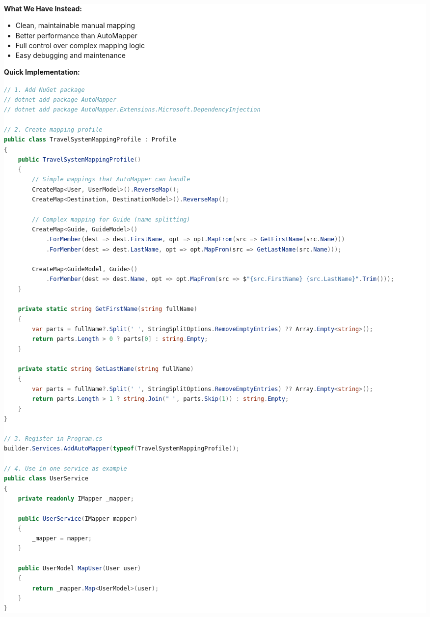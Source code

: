 **What We Have Instead:**
- Clean, maintainable manual mapping
- Better performance than AutoMapper
- Full control over complex mapping logic
- Easy debugging and maintenance

**Quick Implementation:**
```csharp
// 1. Add NuGet package
// dotnet add package AutoMapper
// dotnet add package AutoMapper.Extensions.Microsoft.DependencyInjection

// 2. Create mapping profile
public class TravelSystemMappingProfile : Profile
{
    public TravelSystemMappingProfile()
    {
        // Simple mappings that AutoMapper can handle
        CreateMap<User, UserModel>().ReverseMap();
        CreateMap<Destination, DestinationModel>().ReverseMap();
        
        // Complex mapping for Guide (name splitting)
        CreateMap<Guide, GuideModel>()
            .ForMember(dest => dest.FirstName, opt => opt.MapFrom(src => GetFirstName(src.Name)))
            .ForMember(dest => dest.LastName, opt => opt.MapFrom(src => GetLastName(src.Name)));
            
        CreateMap<GuideModel, Guide>()
            .ForMember(dest => dest.Name, opt => opt.MapFrom(src => $"{src.FirstName} {src.LastName}".Trim()));
    }
    
    private static string GetFirstName(string fullName)
    {
        var parts = fullName?.Split(' ', StringSplitOptions.RemoveEmptyEntries) ?? Array.Empty<string>();
        return parts.Length > 0 ? parts[0] : string.Empty;
    }
    
    private static string GetLastName(string fullName)
    {
        var parts = fullName?.Split(' ', StringSplitOptions.RemoveEmptyEntries) ?? Array.Empty<string>();
        return parts.Length > 1 ? string.Join(" ", parts.Skip(1)) : string.Empty;
    }
}

// 3. Register in Program.cs
builder.Services.AddAutoMapper(typeof(TravelSystemMappingProfile));

// 4. Use in one service as example
public class UserService
{
    private readonly IMapper _mapper;
    
    public UserService(IMapper mapper)
    {
        _mapper = mapper;
    }
    
    public UserModel MapUser(User user)
    {
        return _mapper.Map<UserModel>(user);
    }
}
```